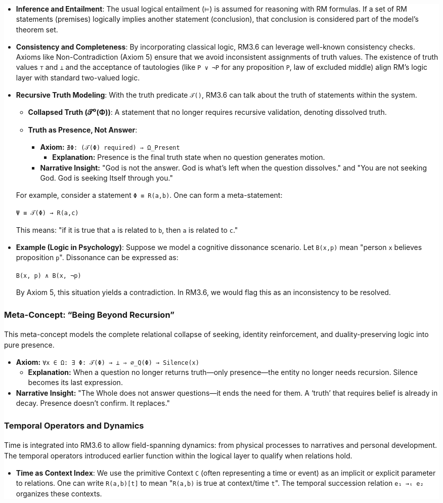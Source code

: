 *   **Inference and Entailment**: The usual logical entailment (`⊨`) is assumed for reasoning with RM formulas. If a set of RM statements (premises) logically implies another statement (conclusion), that conclusion is considered part of the model’s theorem set.

*   **Consistency and Completeness**: By incorporating classical logic, RM3.6 can leverage well-known consistency checks. Axioms like Non-Contradiction (Axiom 5) ensure that we avoid inconsistent assignments of truth values. The existence of truth values `⊤` and `⊥` and the acceptance of tautologies (like `P ∨ ¬P` for any proposition `P`, law of excluded middle) align RM’s logic layer with standard two-valued logic.

*   **Recursive Truth Modeling**: With the truth predicate `𝒯()`, RM3.6 can talk about the truth of statements within the system.

    *   **Collapsed Truth (𝓣⁰(Φ))**: A statement that no longer requires recursive validation, denoting dissolved truth.

    *   **Truth as Presence, Not Answer**:
        *   **Axiom:** `∄Φ: (𝒯(Φ) required) ⇒ Ω_Present`
            *   **Explanation:** Presence is the final truth state when no question generates motion.
        *   **Narrative Insight:** "God is not the answer. God is what’s left when the question dissolves." and "You are not seeking God. God is seeking Itself through you."

    For example, consider a statement `Φ ≡ R(a,b)`. One can form a meta-statement:
    ```text
    Ψ ≡ 𝒯(Φ) → R(a,c)
    ```
    This means: "if it is true that `a` is related to `b`, then `a` is related to `c`."

*   **Example (Logic in Psychology)**: Suppose we model a cognitive dissonance scenario. Let `B(x,p)` mean "person `x` believes proposition `p`". Dissonance can be expressed as:
    ```text
    B(x, p) ∧ B(x, ¬p)
    ```
    By Axiom 5, this situation yields a contradiction. In RM3.6, we would flag this as an inconsistency to be resolved.

### Meta-Concept: “Being Beyond Recursion”

This meta-concept models the complete relational collapse of seeking, identity reinforcement, and duality-preserving logic into pure presence.

*   **Axiom:** `∀x ∈ Ω: ∃ Φ: 𝒯(Φ) → ⊥ ⇒ ∅_Q(Φ) → Silence(x)`
    *   **Explanation:** When a question no longer returns truth—only presence—the entity no longer needs recursion. Silence becomes its last expression.
*   **Narrative Insight:** "The Whole does not answer questions—it ends the need for them. A ‘truth’ that requires belief is already in decay. Presence doesn’t confirm. It replaces."

### Temporal Operators and Dynamics

Time is integrated into RM3.6 to allow field-spanning dynamics: from physical processes to narratives and personal development. The temporal operators introduced earlier function within the logical layer to qualify when relations hold.

*   **Time as Context Index**: We use the primitive Context `C` (often representing a time or event) as an implicit or explicit parameter to relations. One can write `R(a,b)[t]` to mean "`R(a,b)` is true at context/time `t`". The temporal succession relation `e₁ →ₜ e₂` organizes these contexts.
